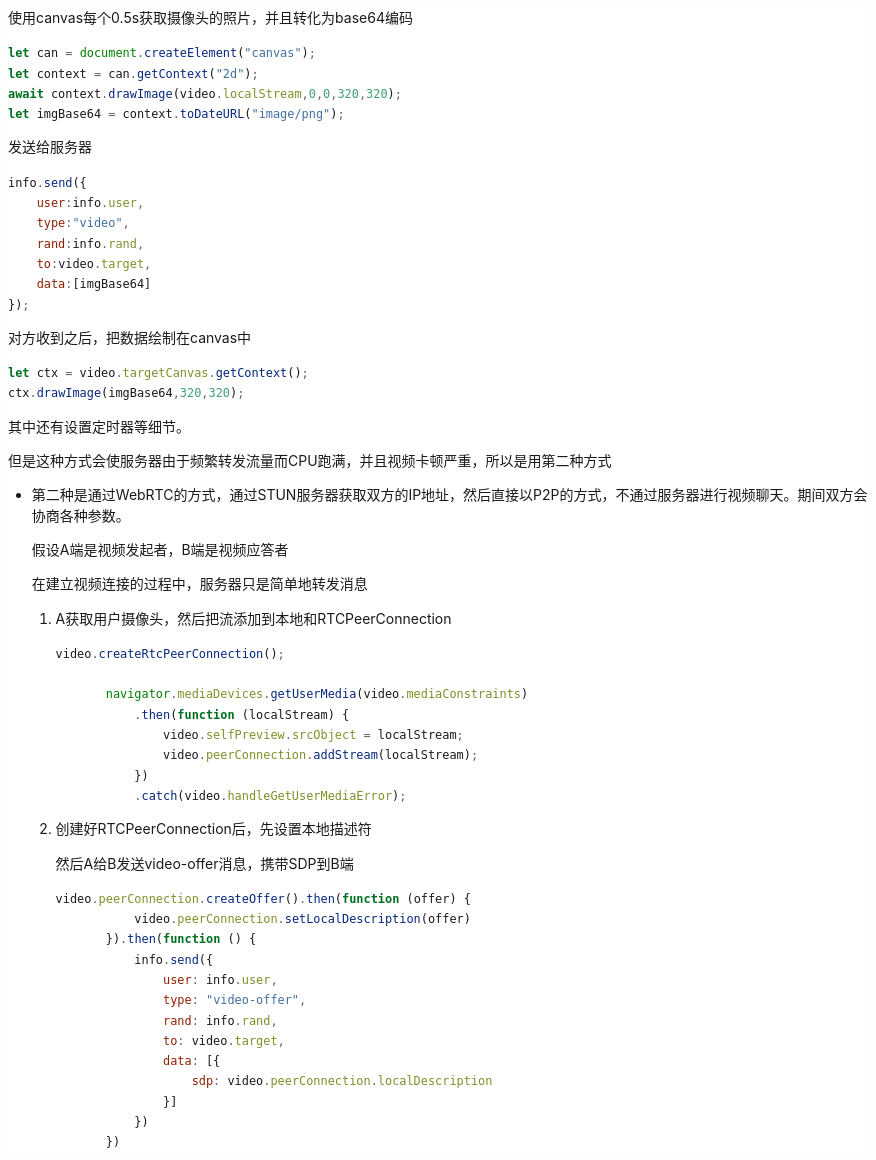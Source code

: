  使用canvas每个0.5s获取摄像头的照片，并且转化为base64编码

  ```javascript
  let can = document.createElement("canvas");
  let context = can.getContext("2d");
  await context.drawImage(video.localStream,0,0,320,320);
  let imgBase64 = context.toDateURL("image/png");
  ```

  发送给服务器

  ```javascript
  info.send({
      user:info.user,
      type:"video",
      rand:info.rand,
      to:video.target,
      data:[imgBase64]
  });
  ```

  对方收到之后，把数据绘制在canvas中

  ```javascript
  let ctx = video.targetCanvas.getContext();
  ctx.drawImage(imgBase64,320,320);
  ```

  其中还有设置定时器等细节。

  但是这种方式会使服务器由于频繁转发流量而CPU跑满，并且视频卡顿严重，所以是用第二种方式

- 第二种是通过WebRTC的方式，通过STUN服务器获取双方的IP地址，然后直接以P2P的方式，不通过服务器进行视频聊天。期间双方会协商各种参数。

  假设A端是视频发起者，B端是视频应答者

  在建立视频连接的过程中，服务器只是简单地转发消息

  1. A获取用户摄像头，然后把流添加到本地和RTCPeerConnection

     ```javascript
     video.createRtcPeerConnection();
     
     		navigator.mediaDevices.getUserMedia(video.mediaConstraints)
     			.then(function (localStream) {
     				video.selfPreview.srcObject = localStream;
     				video.peerConnection.addStream(localStream);
     			})
     			.catch(video.handleGetUserMediaError);
     ```

  2. 创建好RTCPeerConnection后，先设置本地描述符

     然后A给B发送video-offer消息，携带SDP到B端

     ```javascript
     video.peerConnection.createOffer().then(function (offer) {
     			video.peerConnection.setLocalDescription(offer)
     		}).then(function () {
     			info.send({
     				user: info.user,
     				type: "video-offer",
     				rand: info.rand,
     				to: video.target,
     				data: [{
     					sdp: video.peerConnection.localDescription
     				}]
     			})
     		})
     ```
